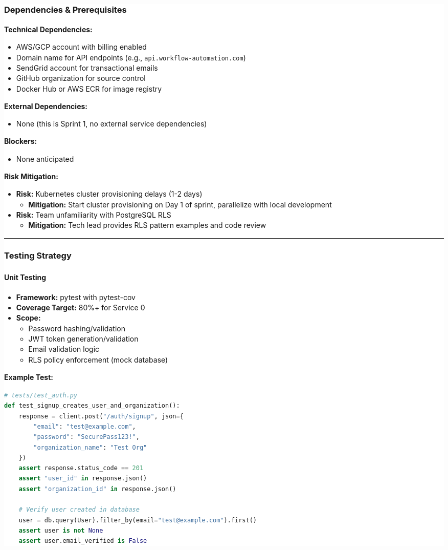 
### Dependencies & Prerequisites

**Technical Dependencies:**
- AWS/GCP account with billing enabled
- Domain name for API endpoints (e.g., `api.workflow-automation.com`)
- SendGrid account for transactional emails
- GitHub organization for source control
- Docker Hub or AWS ECR for image registry

**External Dependencies:**
- None (this is Sprint 1, no external service dependencies)

**Blockers:**
- None anticipated

**Risk Mitigation:**
- **Risk:** Kubernetes cluster provisioning delays (1-2 days)
  - **Mitigation:** Start cluster provisioning on Day 1 of sprint, parallelize with local development
- **Risk:** Team unfamiliarity with PostgreSQL RLS
  - **Mitigation:** Tech lead provides RLS pattern examples and code review

---

### Testing Strategy

#### Unit Testing
- **Framework:** pytest with pytest-cov
- **Coverage Target:** 80%+ for Service 0
- **Scope:**
  - Password hashing/validation
  - JWT token generation/validation
  - Email validation logic
  - RLS policy enforcement (mock database)

**Example Test:**
```python
# tests/test_auth.py
def test_signup_creates_user_and_organization():
    response = client.post("/auth/signup", json={
        "email": "test@example.com",
        "password": "SecurePass123!",
        "organization_name": "Test Org"
    })
    assert response.status_code == 201
    assert "user_id" in response.json()
    assert "organization_id" in response.json()

    # Verify user created in database
    user = db.query(User).filter_by(email="test@example.com").first()
    assert user is not None
    assert user.email_verified is False
```
